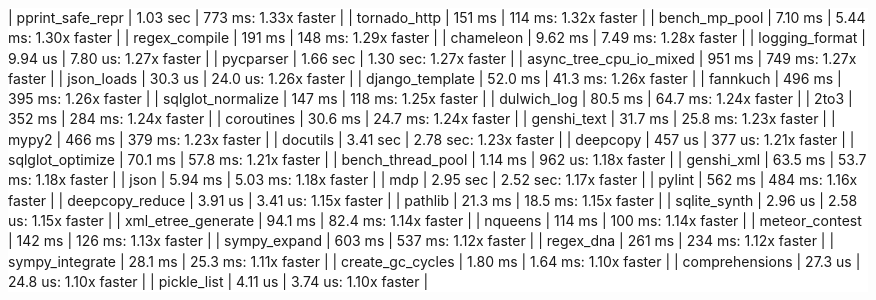| pprint_safe_repr        | 1.03 sec                                                     | 773 ms: 1.33x faster                                         |
| tornado_http            | 151 ms                                                       | 114 ms: 1.32x faster                                         |
| bench_mp_pool           | 7.10 ms                                                      | 5.44 ms: 1.30x faster                                        |
| regex_compile           | 191 ms                                                       | 148 ms: 1.29x faster                                         |
| chameleon               | 9.62 ms                                                      | 7.49 ms: 1.28x faster                                        |
| logging_format          | 9.94 us                                                      | 7.80 us: 1.27x faster                                        |
| pycparser               | 1.66 sec                                                     | 1.30 sec: 1.27x faster                                       |
| async_tree_cpu_io_mixed | 951 ms                                                       | 749 ms: 1.27x faster                                         |
| json_loads              | 30.3 us                                                      | 24.0 us: 1.26x faster                                        |
| django_template         | 52.0 ms                                                      | 41.3 ms: 1.26x faster                                        |
| fannkuch                | 496 ms                                                       | 395 ms: 1.26x faster                                         |
| sqlglot_normalize       | 147 ms                                                       | 118 ms: 1.25x faster                                         |
| dulwich_log             | 80.5 ms                                                      | 64.7 ms: 1.24x faster                                        |
| 2to3                    | 352 ms                                                       | 284 ms: 1.24x faster                                         |
| coroutines              | 30.6 ms                                                      | 24.7 ms: 1.24x faster                                        |
| genshi_text             | 31.7 ms                                                      | 25.8 ms: 1.23x faster                                        |
| mypy2                   | 466 ms                                                       | 379 ms: 1.23x faster                                         |
| docutils                | 3.41 sec                                                     | 2.78 sec: 1.23x faster                                       |
| deepcopy                | 457 us                                                       | 377 us: 1.21x faster                                         |
| sqlglot_optimize        | 70.1 ms                                                      | 57.8 ms: 1.21x faster                                        |
| bench_thread_pool       | 1.14 ms                                                      | 962 us: 1.18x faster                                         |
| genshi_xml              | 63.5 ms                                                      | 53.7 ms: 1.18x faster                                        |
| json                    | 5.94 ms                                                      | 5.03 ms: 1.18x faster                                        |
| mdp                     | 2.95 sec                                                     | 2.52 sec: 1.17x faster                                       |
| pylint                  | 562 ms                                                       | 484 ms: 1.16x faster                                         |
| deepcopy_reduce         | 3.91 us                                                      | 3.41 us: 1.15x faster                                        |
| pathlib                 | 21.3 ms                                                      | 18.5 ms: 1.15x faster                                        |
| sqlite_synth            | 2.96 us                                                      | 2.58 us: 1.15x faster                                        |
| xml_etree_generate      | 94.1 ms                                                      | 82.4 ms: 1.14x faster                                        |
| nqueens                 | 114 ms                                                       | 100 ms: 1.14x faster                                         |
| meteor_contest          | 142 ms                                                       | 126 ms: 1.13x faster                                         |
| sympy_expand            | 603 ms                                                       | 537 ms: 1.12x faster                                         |
| regex_dna               | 261 ms                                                       | 234 ms: 1.12x faster                                         |
| sympy_integrate         | 28.1 ms                                                      | 25.3 ms: 1.11x faster                                        |
| create_gc_cycles        | 1.80 ms                                                      | 1.64 ms: 1.10x faster                                        |
| comprehensions          | 27.3 us                                                      | 24.8 us: 1.10x faster                                        |
| pickle_list             | 4.11 us                                                      | 3.74 us: 1.10x faster                                        |
